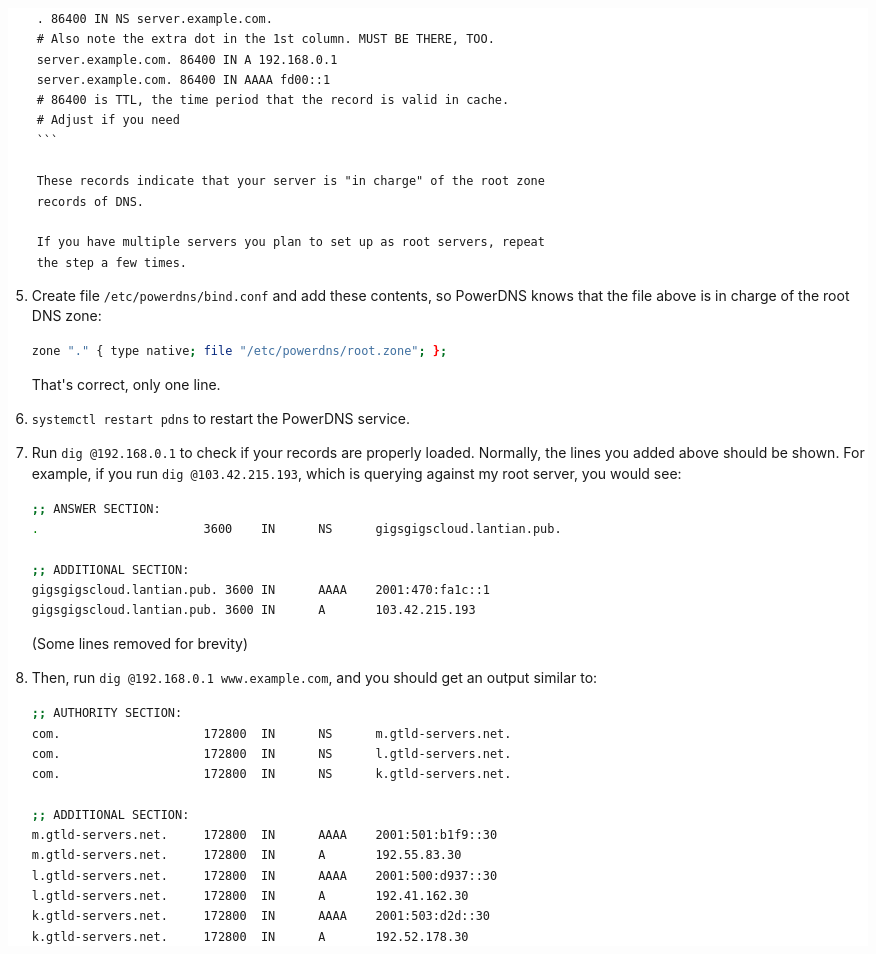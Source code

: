         . 86400 IN NS server.example.com.
        # Also note the extra dot in the 1st column. MUST BE THERE, TOO.
        server.example.com. 86400 IN A 192.168.0.1
        server.example.com. 86400 IN AAAA fd00::1
        # 86400 is TTL, the time period that the record is valid in cache.
        # Adjust if you need
        ```

        These records indicate that your server is "in charge" of the root zone
        records of DNS.

        If you have multiple servers you plan to set up as root servers, repeat
        the step a few times.

5. Create file `/etc/powerdns/bind.conf` and add these contents, so PowerDNS
   knows that the file above is in charge of the root DNS zone:

    ```bash
    zone "." { type native; file "/etc/powerdns/root.zone"; };
    ```

    That's correct, only one line.

6. `systemctl restart pdns` to restart the PowerDNS service.
7. Run `dig @192.168.0.1` to check if your records are properly loaded.
   Normally, the lines you added above should be shown. For example, if you run
   `dig @103.42.215.193`, which is querying against my root server, you would
   see:

    ```bash
    ;; ANSWER SECTION:
    .                       3600    IN      NS      gigsgigscloud.lantian.pub.

    ;; ADDITIONAL SECTION:
    gigsgigscloud.lantian.pub. 3600 IN      AAAA    2001:470:fa1c::1
    gigsgigscloud.lantian.pub. 3600 IN      A       103.42.215.193
    ```

    (Some lines removed for brevity)

8. Then, run `dig @192.168.0.1 www.example.com`, and you should get an output
   similar to:

    ```bash
    ;; AUTHORITY SECTION:
    com.                    172800  IN      NS      m.gtld-servers.net.
    com.                    172800  IN      NS      l.gtld-servers.net.
    com.                    172800  IN      NS      k.gtld-servers.net.

    ;; ADDITIONAL SECTION:
    m.gtld-servers.net.     172800  IN      AAAA    2001:501:b1f9::30
    m.gtld-servers.net.     172800  IN      A       192.55.83.30
    l.gtld-servers.net.     172800  IN      AAAA    2001:500:d937::30
    l.gtld-servers.net.     172800  IN      A       192.41.162.30
    k.gtld-servers.net.     172800  IN      AAAA    2001:503:d2d::30
    k.gtld-servers.net.     172800  IN      A       192.52.178.30
    ```
